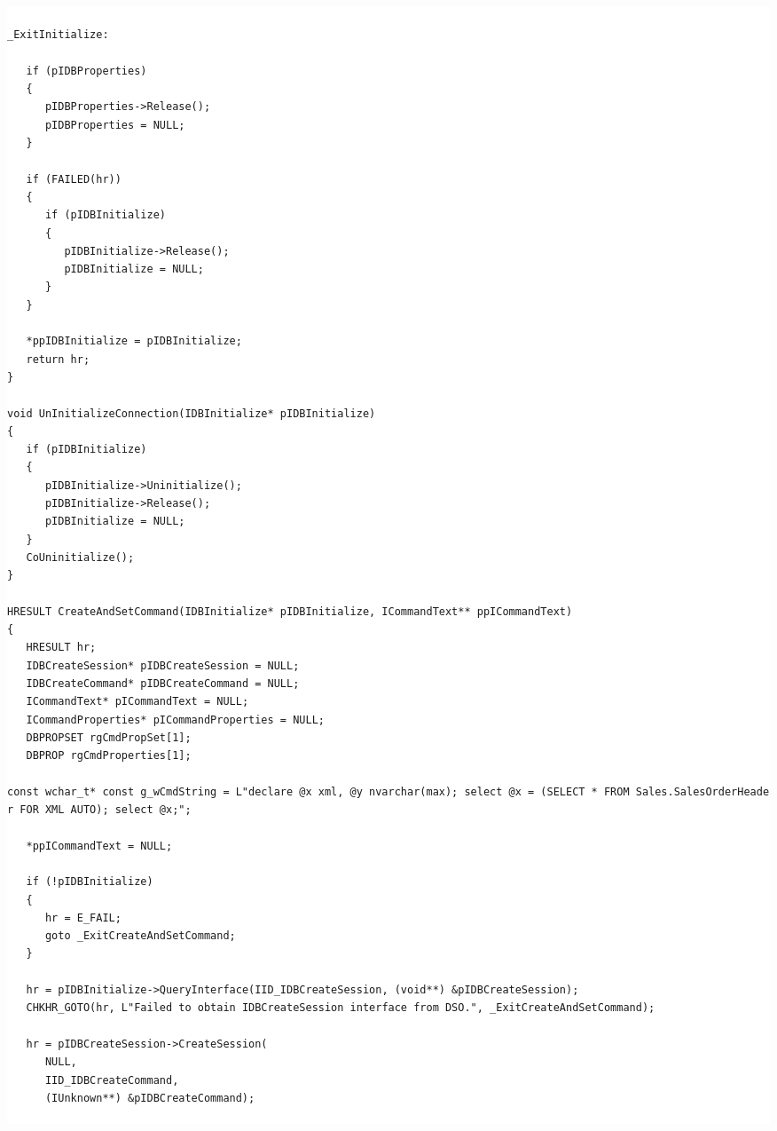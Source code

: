 ```  
  
_ExitInitialize:  
  
   if (pIDBProperties)  
   {  
      pIDBProperties->Release();  
      pIDBProperties = NULL;  
   }  
  
   if (FAILED(hr))  
   {  
      if (pIDBInitialize)  
      {  
         pIDBInitialize->Release();  
         pIDBInitialize = NULL;  
      }  
   }  
  
   *ppIDBInitialize = pIDBInitialize;  
   return hr;  
}  
  
void UnInitializeConnection(IDBInitialize* pIDBInitialize)  
{  
   if (pIDBInitialize)  
   {  
      pIDBInitialize->Uninitialize();  
      pIDBInitialize->Release();  
      pIDBInitialize = NULL;  
   }  
   CoUninitialize();  
}  
  
HRESULT CreateAndSetCommand(IDBInitialize* pIDBInitialize, ICommandText** ppICommandText)  
{  
   HRESULT hr;  
   IDBCreateSession* pIDBCreateSession = NULL;  
   IDBCreateCommand* pIDBCreateCommand = NULL;  
   ICommandText* pICommandText = NULL;  
   ICommandProperties* pICommandProperties = NULL;  
   DBPROPSET rgCmdPropSet[1];  
   DBPROP rgCmdProperties[1];  
  
const wchar_t* const g_wCmdString = L"declare @x xml, @y nvarchar(max); select @x = (SELECT * FROM Sales.SalesOrderHeader FOR XML AUTO); select @x;";  
  
   *ppICommandText = NULL;  
  
   if (!pIDBInitialize)  
   {  
      hr = E_FAIL;  
      goto _ExitCreateAndSetCommand;  
   }  
  
   hr = pIDBInitialize->QueryInterface(IID_IDBCreateSession, (void**) &pIDBCreateSession);  
   CHKHR_GOTO(hr, L"Failed to obtain IDBCreateSession interface from DSO.", _ExitCreateAndSetCommand);  
  
   hr = pIDBCreateSession->CreateSession(  
      NULL,   
      IID_IDBCreateCommand,   
      (IUnknown**) &pIDBCreateCommand);  
  
```